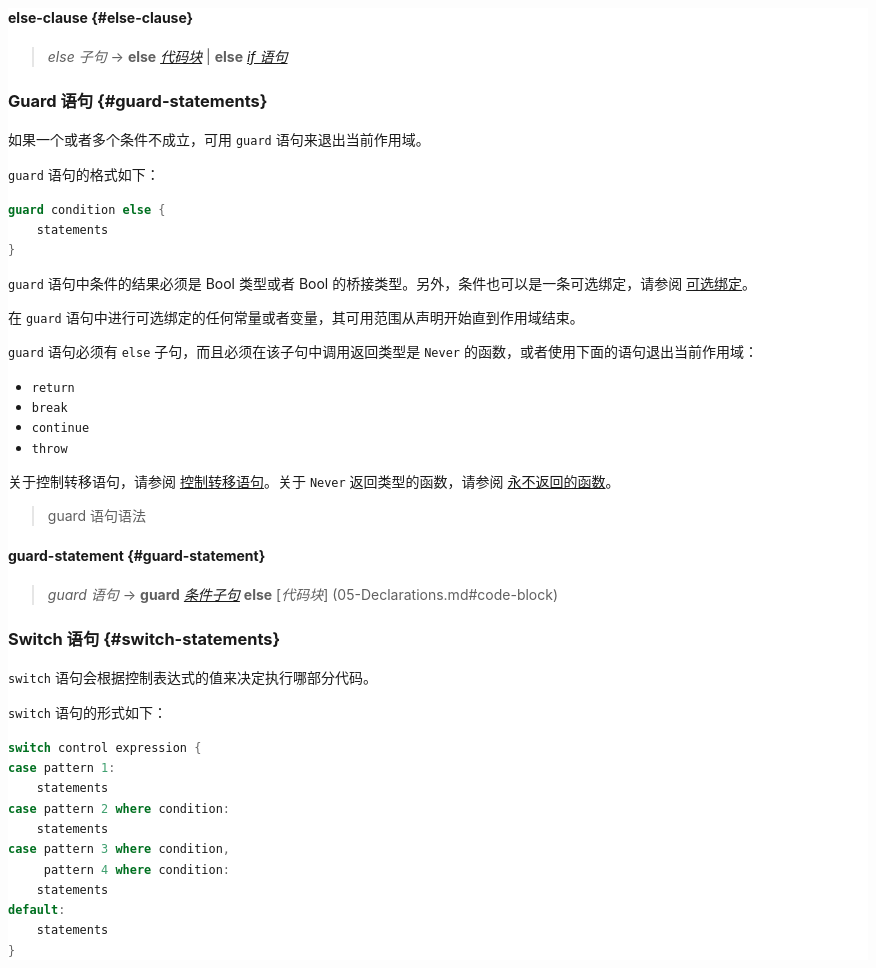 #### else-clause {#else-clause}
> *else 子句* → **else** [*代码块*](./06_Declarations.md#code-block) | **else** [*if 语句*](#if-statement)
> 

### Guard 语句 {#guard-statements}
如果一个或者多个条件不成立，可用 `guard` 语句来退出当前作用域。

`guard` 语句的格式如下：

```swift
guard condition else {
    statements
}
```

`guard` 语句中条件的结果必须是 Bool 类型或者 Bool 的桥接类型。另外，条件也可以是一条可选绑定，请参阅 [可选绑定](../02_language_guide/01_The_Basics.md#optional-binding)。

在 `guard` 语句中进行可选绑定的任何常量或者变量，其可用范围从声明开始直到作用域结束。

`guard` 语句必须有 `else` 子句，而且必须在该子句中调用返回类型是 `Never` 的函数，或者使用下面的语句退出当前作用域：

 *  `return`
 *  `break`
 *  `continue`
 *  `throw`

关于控制转移语句，请参阅 [控制转移语句](#control-transfer-statements)。关于 `Never` 返回类型的函数，请参阅 [永不返回的函数](05-Declarations.md#rethrowing-functions-and-methods)。

> guard 语句语法
> 
>

#### guard-statement {#guard-statement}
> *guard 语句* → **guard** [*条件子句*](#condition-clause) **else** [*代码块*]      (05-Declarations.md#code-block)
> 

### Switch 语句 {#switch-statements}
`switch` 语句会根据控制表达式的值来决定执行哪部分代码。

`switch` 语句的形式如下：

```swift
switch control expression {
case pattern 1:
    statements
case pattern 2 where condition:
    statements
case pattern 3 where condition,
     pattern 4 where condition:
    statements
default:
    statements
}
```

